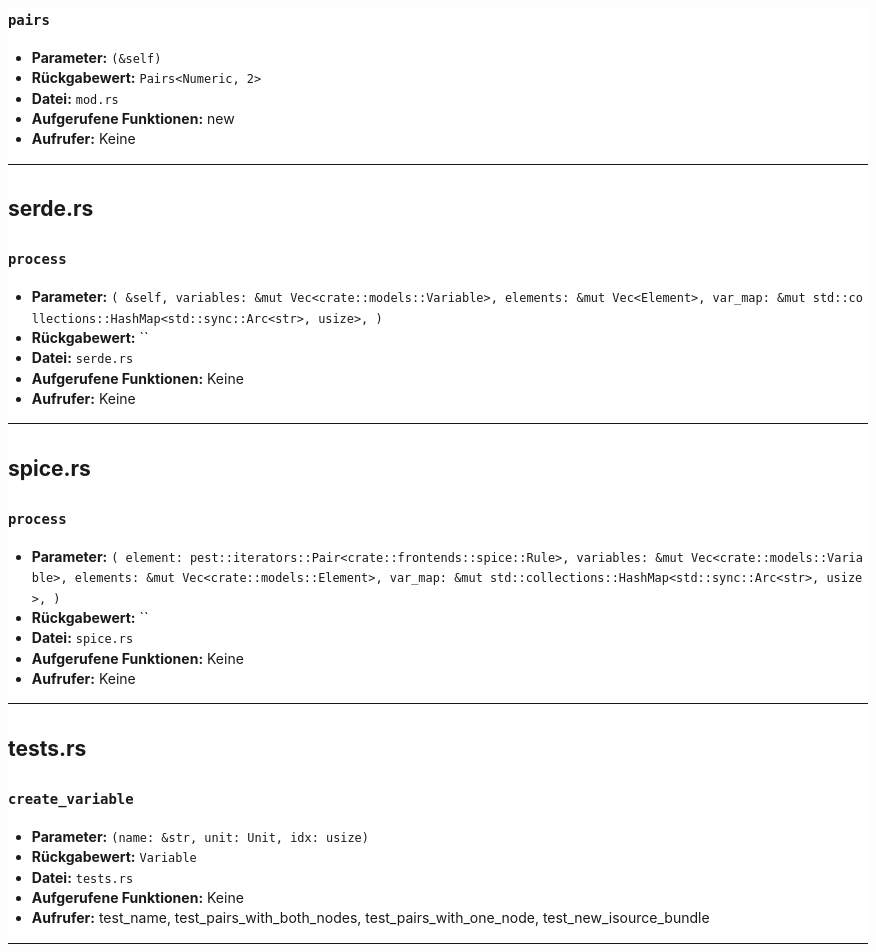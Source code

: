 
### `pairs`

- **Parameter:** `(&self)`
- **Rückgabewert:** `Pairs<Numeric, 2>`
- **Datei:** `mod.rs`
- **Aufgerufene Funktionen:** new
- **Aufrufer:** Keine

---

## serde.rs

### `process`

- **Parameter:** `(
        &self,
        variables: &mut Vec<crate::models::Variable>,
        elements: &mut Vec<Element>,
        var_map: &mut std::collections::HashMap<std::sync::Arc<str>, usize>,
    )`
- **Rückgabewert:** ``
- **Datei:** `serde.rs`
- **Aufgerufene Funktionen:** Keine
- **Aufrufer:** Keine

---

## spice.rs

### `process`

- **Parameter:** `(
        element: pest::iterators::Pair<crate::frontends::spice::Rule>,
        variables: &mut Vec<crate::models::Variable>,
        elements: &mut Vec<crate::models::Element>,
        var_map: &mut std::collections::HashMap<std::sync::Arc<str>, usize>,
    )`
- **Rückgabewert:** ``
- **Datei:** `spice.rs`
- **Aufgerufene Funktionen:** Keine
- **Aufrufer:** Keine

---

## tests.rs

### `create_variable`

- **Parameter:** `(name: &str, unit: Unit, idx: usize)`
- **Rückgabewert:** `Variable`
- **Datei:** `tests.rs`
- **Aufgerufene Funktionen:** Keine
- **Aufrufer:** test_name, test_pairs_with_both_nodes, test_pairs_with_one_node, test_new_isource_bundle

---